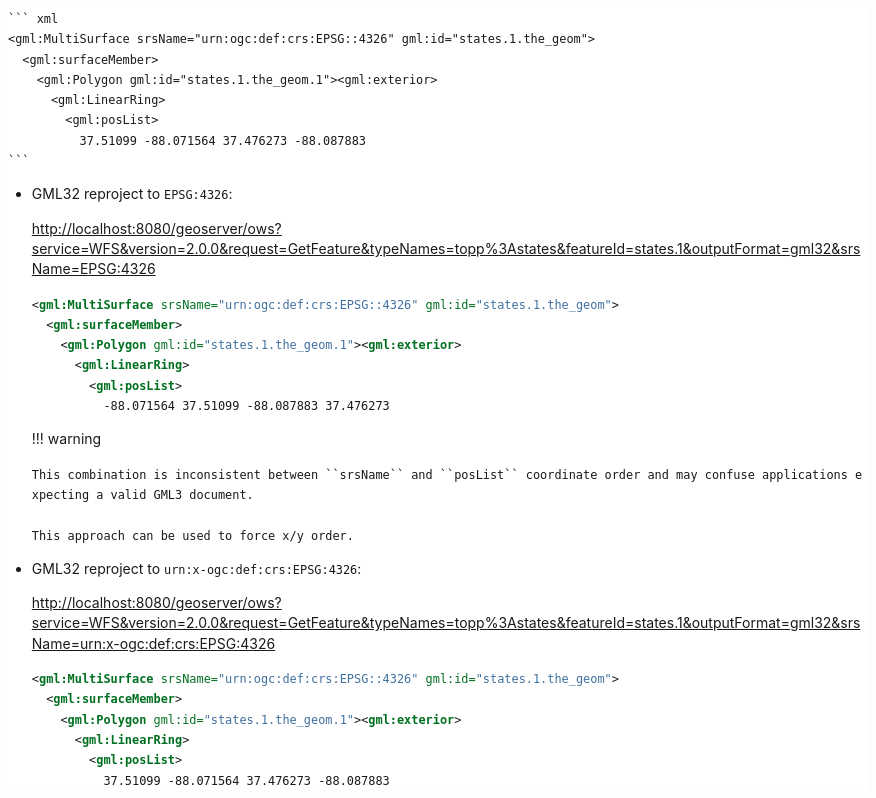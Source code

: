     ``` xml
    <gml:MultiSurface srsName="urn:ogc:def:crs:EPSG::4326" gml:id="states.1.the_geom">
      <gml:surfaceMember>
        <gml:Polygon gml:id="states.1.the_geom.1"><gml:exterior>
          <gml:LinearRing>
            <gml:posList>
              37.51099 -88.071564 37.476273 -88.087883 
    ```

-   GML32 reproject to `EPSG:4326`:

    <http://localhost:8080/geoserver/ows?service=WFS&version=2.0.0&request=GetFeature&typeNames=topp%3Astates&featureId=states.1&outputFormat=gml32&srsName=EPSG:4326>

    ``` xml
    <gml:MultiSurface srsName="urn:ogc:def:crs:EPSG::4326" gml:id="states.1.the_geom">
      <gml:surfaceMember>
        <gml:Polygon gml:id="states.1.the_geom.1"><gml:exterior>
          <gml:LinearRing>
            <gml:posList>
              -88.071564 37.51099 -88.087883 37.476273
    ```

    !!! warning

        This combination is inconsistent between ``srsName`` and ``posList`` coordinate order and may confuse applications expecting a valid GML3 document.
    
        This approach can be used to force x/y order.

-   GML32 reproject to `urn:x-ogc:def:crs:EPSG:4326`:

    <http://localhost:8080/geoserver/ows?service=WFS&version=2.0.0&request=GetFeature&typeNames=topp%3Astates&featureId=states.1&outputFormat=gml32&srsName=urn:x-ogc:def:crs:EPSG:4326>

    ``` xml
    <gml:MultiSurface srsName="urn:ogc:def:crs:EPSG::4326" gml:id="states.1.the_geom">
      <gml:surfaceMember>
        <gml:Polygon gml:id="states.1.the_geom.1"><gml:exterior>
          <gml:LinearRing>
            <gml:posList>
              37.51099 -88.071564 37.476273 -88.087883
    ```
